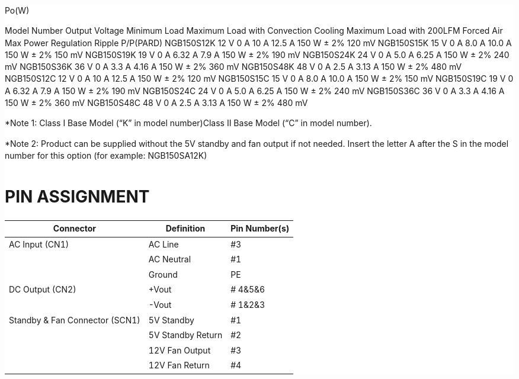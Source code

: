 Po(W)

<th
---
# ORDERING INFORMATION

|Model Number|Output Voltage|Minimum Load|Maximum Load with Convection Cooling|Maximum Load with 200LFM Forced Air|Max Power|Regulation|Ripple P/P(PARD)|
|---|---|---|---|---|---|---|---|
|NGB150S12K|12 V|0 A|10 A|12.5 A|150 W|± 2%|120 mV|
|NGB150S15K|15 V|0 A|8.0 A|10.0 A|150 W|± 2%|150 mV|
|NGB150S19K|19 V|0 A|6.32 A|7.9 A|150 W|± 2%|190 mV|
|NGB150S24K|24 V|0 A|5.0 A|6.25 A|150 W|± 2%|240 mV|
|NGB150S36K|36 V|0 A|3.3 A|4.16 A|150 W|± 2%|360 mV|
|NGB150S48K|48 V|0 A|2.5 A|3.13 A|150 W|± 2%|480 mV|
|NGB150S12C|12 V|0 A|10 A|12.5 A|150 W|± 2%|120 mV|
|NGB150S15C|15 V|0 A|8.0 A|10.0 A|150 W|± 2%|150 mV|
|NGB150S19C|19 V|0 A|6.32 A|7.9 A|150 W|± 2%|190 mV|
|NGB150S24C|24 V|0 A|5.0 A|6.25 A|150 W|± 2%|240 mV|
|NGB150S36C|36 V|0 A|3.3 A|4.16 A|150 W|± 2%|360 mV|
|NGB150S48C|48 V|0 A|2.5 A|3.13 A|150 W|± 2%|480 mV|

*Note 1: Class I Base Model (“K” in model number)Class II Base Model (“C” in model number).

*Note 2: Product can be supplied without the 5V standby and fan output if not needed. Insert the letter A after the S in the model number for this option (for example: NGB150SA12K)

# PIN ASSIGNMENT

|Connector|Definition|Pin Number(s)|
|---|---|---|
|AC Input (CN1)|AC Line|#3|
| |AC Neutral|#1|
| |Ground|PE|
|DC Output (CN2)|+Vout|# 4&5&6|
| |-Vout|# 1&2&3|
|Standby & Fan Connector (SCN1)|5V Standby|#1|
| |5V Standby Return|#2|
| |12V Fan Output|#3|
| |12V Fan Return|#4|
